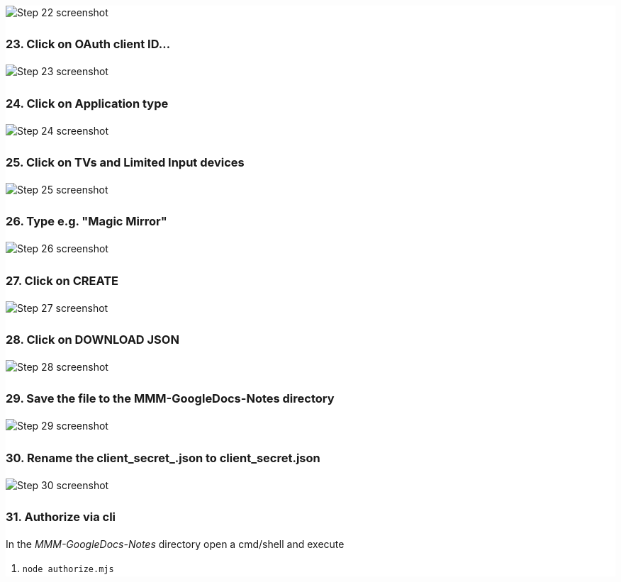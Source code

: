 ![Step 22 screenshot](https://images.tango.us/workflows/cc6e00ec-9201-4156-adbc-aa44e7bc1f18/steps/b7dae3c2-f7c5-40a1-9f15-5d6b5f7f9f85/fe8adc97-f87c-420b-adf5-024ffc1fbc96.png?crop=focalpoint&fit=crop&fp-x=0.2383&fp-y=0.0567&fp-z=2.5761&w=1200&border=2%2CF4F2F7&border-radius=8%2C8%2C8%2C8&border-radius-inner=8%2C8%2C8%2C8&blend-align=bottom&blend-mode=normal&blend-x=0&blend-w=1200&blend64=aHR0cHM6Ly9pbWFnZXMudGFuZ28udXMvc3RhdGljL21hZGUtd2l0aC10YW5nby13YXRlcm1hcmstdjIucG5n&mark-x=464&mark-y=72&m64=aHR0cHM6Ly9pbWFnZXMudGFuZ28udXMvc3RhdGljL2JsYW5rLnBuZz9tYXNrPWNvcm5lcnMmYm9yZGVyPTYlMkNGRjc0NDImdz0yNzMmaD02NCZmaXQ9Y3JvcCZjb3JuZXItcmFkaXVzPTEw)


### 23. Click on OAuth client ID…
![Step 23 screenshot](https://images.tango.us/workflows/cc6e00ec-9201-4156-adbc-aa44e7bc1f18/steps/10528847-ccfc-4134-bf5b-87bdb8479a3e/2bf56ec8-be8f-43e9-9c7c-1221ca7d2c66.png?crop=focalpoint&fit=crop&fp-x=0.3009&fp-y=0.1387&fp-z=1.9477&w=1200&border=2%2CF4F2F7&border-radius=8%2C8%2C8%2C8&border-radius-inner=8%2C8%2C8%2C8&blend-align=bottom&blend-mode=normal&blend-x=0&blend-w=1200&blend64=aHR0cHM6Ly9pbWFnZXMudGFuZ28udXMvc3RhdGljL21hZGUtd2l0aC10YW5nby13YXRlcm1hcmstdjIucG5n&mark-x=351&mark-y=160&m64=aHR0cHM6Ly9pbWFnZXMudGFuZ28udXMvc3RhdGljL2JsYW5rLnBuZz9tYXNrPWNvcm5lcnMmYm9yZGVyPTYlMkNGRjc0NDImdz00OTkmaD02NiZmaXQ9Y3JvcCZjb3JuZXItcmFkaXVzPTEw)


### 24. Click on Application type
![Step 24 screenshot](https://images.tango.us/workflows/cc6e00ec-9201-4156-adbc-aa44e7bc1f18/steps/0fb50ef0-6777-4245-925f-9f3b5a69f3fe/df3eca94-a14e-4a9c-991a-ffefbc66c245.png?crop=focalpoint&fit=crop&fp-x=0.2516&fp-y=0.1742&fp-z=1.8692&w=1200&border=2%2CF4F2F7&border-radius=8%2C8%2C8%2C8&border-radius-inner=8%2C8%2C8%2C8&blend-align=bottom&blend-mode=normal&blend-x=0&blend-w=1200&blend64=aHR0cHM6Ly9pbWFnZXMudGFuZ28udXMvc3RhdGljL21hZGUtd2l0aC10YW5nby13YXRlcm1hcmstdjIucG5n&mark-x=301&mark-y=218&m64=aHR0cHM6Ly9pbWFnZXMudGFuZ28udXMvc3RhdGljL2JsYW5rLnBuZz9tYXNrPWNvcm5lcnMmYm9yZGVyPTYlMkNGRjc0NDImdz01MjcmaD0yOSZmaXQ9Y3JvcCZjb3JuZXItcmFkaXVzPTEw)


### 25. Click on TVs and Limited Input devices
![Step 25 screenshot](https://images.tango.us/workflows/cc6e00ec-9201-4156-adbc-aa44e7bc1f18/steps/00ac36b1-f778-4f91-abc0-52220eb4593d/e053abf3-221a-44c6-b488-18b2639f04d5.png?crop=focalpoint&fit=crop&fp-x=0.2516&fp-y=0.2861&fp-z=1.8692&w=1200&border=2%2CF4F2F7&border-radius=8%2C8%2C8%2C8&border-radius-inner=8%2C8%2C8%2C8&blend-align=bottom&blend-mode=normal&blend-x=0&blend-w=1200&blend64=aHR0cHM6Ly9pbWFnZXMudGFuZ28udXMvc3RhdGljL21hZGUtd2l0aC10YW5nby13YXRlcm1hcmstdjIucG5n&mark-x=301&mark-y=336&m64=aHR0cHM6Ly9pbWFnZXMudGFuZ28udXMvc3RhdGljL2JsYW5rLnBuZz9tYXNrPWNvcm5lcnMmYm9yZGVyPTYlMkNGRjc0NDImdz01MjcmaD00MiZmaXQ9Y3JvcCZjb3JuZXItcmFkaXVzPTEw)


### 26. Type e.g. "Magic Mirror"
![Step 26 screenshot](https://images.tango.us/workflows/cc6e00ec-9201-4156-adbc-aa44e7bc1f18/steps/639b8c2f-5e10-4cdd-b192-8ada95d16e40/e6492993-4541-461d-b297-e9101626fe10.png?crop=focalpoint&fit=crop&fp-x=0.2516&fp-y=0.2199&fp-z=1.8692&w=1200&border=2%2CF4F2F7&border-radius=8%2C8%2C8%2C8&border-radius-inner=8%2C8%2C8%2C8&blend-align=bottom&blend-mode=normal&blend-x=0&blend-w=1200&blend64=aHR0cHM6Ly9pbWFnZXMudGFuZ28udXMvc3RhdGljL21hZGUtd2l0aC10YW5nby13YXRlcm1hcmstdjIucG5n&mark-x=301&mark-y=279&m64=aHR0cHM6Ly9pbWFnZXMudGFuZ28udXMvc3RhdGljL2JsYW5rLnBuZz9tYXNrPWNvcm5lcnMmYm9yZGVyPTYlMkNGRjc0NDImdz01MjcmaD0yOSZmaXQ9Y3JvcCZjb3JuZXItcmFkaXVzPTEw)


### 27. Click on CREATE
![Step 27 screenshot](https://images.tango.us/workflows/cc6e00ec-9201-4156-adbc-aa44e7bc1f18/steps/bd5283a5-29cb-4692-84e9-ac521e169955/6a9ae2a6-2949-46e0-a111-3f01ba6d967e.png?crop=focalpoint&fit=crop&fp-x=0.1480&fp-y=0.3341&fp-z=2.9669&w=1200&border=2%2CF4F2F7&border-radius=8%2C8%2C8%2C8&border-radius-inner=8%2C8%2C8%2C8&blend-align=bottom&blend-mode=normal&blend-x=0&blend-w=1200&blend64=aHR0cHM6Ly9pbWFnZXMudGFuZ28udXMvc3RhdGljL21hZGUtd2l0aC10YW5nby13YXRlcm1hcmstdjIucG5n&mark-x=461&mark-y=324&m64=aHR0cHM6Ly9pbWFnZXMudGFuZ28udXMvc3RhdGljL2JsYW5rLnBuZz9tYXNrPWNvcm5lcnMmYm9yZGVyPTYlMkNGRjc0NDImdz0xMzImaD02NyZmaXQ9Y3JvcCZjb3JuZXItcmFkaXVzPTEw)


### 28. Click on  DOWNLOAD JSON
![Step 28 screenshot](https://images.tango.us/workflows/cc6e00ec-9201-4156-adbc-aa44e7bc1f18/steps/e6e4ef3e-1831-49cd-849d-8aa78fb3060b/54a8febf-62ec-4fa1-8b85-782b2db549d3.png?crop=focalpoint&fit=crop&fp-x=0.4271&fp-y=0.6154&fp-z=2.6630&w=1200&border=2%2CF4F2F7&border-radius=8%2C8%2C8%2C8&border-radius-inner=8%2C8%2C8%2C8&blend-align=bottom&blend-mode=normal&blend-x=0&blend-w=1200&blend64=aHR0cHM6Ly9pbWFnZXMudGFuZ28udXMvc3RhdGljL21hZGUtd2l0aC10YW5nby13YXRlcm1hcmstdjIucG5n&mark-x=479&mark-y=327&m64=aHR0cHM6Ly9pbWFnZXMudGFuZ28udXMvc3RhdGljL2JsYW5rLnBuZz9tYXNrPWNvcm5lcnMmYm9yZGVyPTYlMkNGRjc0NDImdz0yNDEmaD02MCZmaXQ9Y3JvcCZjb3JuZXItcmFkaXVzPTEw)


### 29. Save the file to the MMM-GoogleDocs-Notes directory
![Step 29 screenshot](https://images.tango.us/workflows/cc6e00ec-9201-4156-adbc-aa44e7bc1f18/steps/85a7b85d-7cc9-40d4-82ca-fab6eb0cb619/cbb697bc-ea5a-46ba-ae13-5b602be73f90.png?crop=focalpoint&fit=crop&fp-x=0.5000&fp-y=0.5000&w=1200&border=2%2CF4F2F7&border-radius=8%2C8%2C8%2C8&border-radius-inner=8%2C8%2C8%2C8&blend-align=bottom&blend-mode=normal&blend-x=0&blend-w=1200&blend64=aHR0cHM6Ly9pbWFnZXMudGFuZ28udXMvc3RhdGljL21hZGUtd2l0aC10YW5nby13YXRlcm1hcmstdjIucG5n)


### 30. Rename the client_secret_<id>.json to client_secret.json
![Step 30 screenshot](https://images.tango.us/workflows/cc6e00ec-9201-4156-adbc-aa44e7bc1f18/steps/9034cf1a-f877-47dd-9ea0-4d15f8ec586e/15517436-2798-460b-b806-8cf5bcb9eb27.png?crop=focalpoint&fit=crop&fp-x=0.5000&fp-y=0.5000&w=1200&border=2%2CF4F2F7&border-radius=8%2C8%2C8%2C8&border-radius-inner=8%2C8%2C8%2C8&blend-align=bottom&blend-mode=normal&blend-x=0&blend-w=1200&blend64=aHR0cHM6Ly9pbWFnZXMudGFuZ28udXMvc3RhdGljL21hZGUtd2l0aC10YW5nby13YXRlcm1hcmstdjIucG5n)


### 31. Authorize via cli

In the _MMM-GoogleDocs-Notes_ directory open a cmd/shell and execute

1.  `node authorize.mjs`
